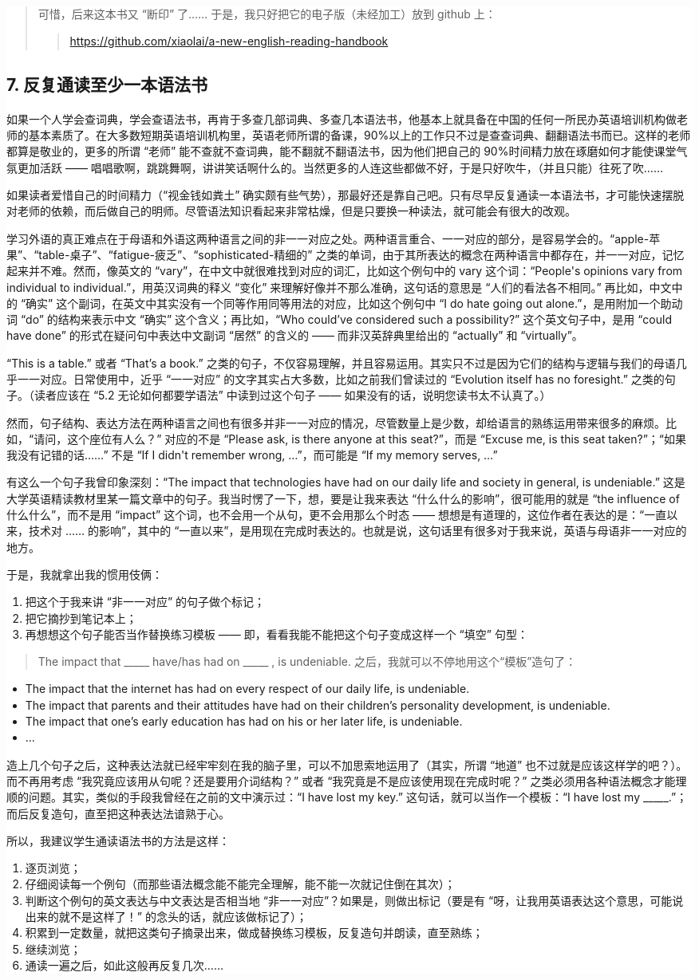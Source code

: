 > 可惜，后来这本书又 “断印” 了…… 于是，我只好把它的电子版（未经加工）放到 github 上：
>
> > https://github.com/xiaolai/a-new-english-reading-handbook

## 7. 反复通读至少一本语法书

如果一个人学会查词典，学会查语法书，再肯于多查几部词典、多查几本语法书，他基本上就具备在中国的任何一所民办英语培训机构做老师的基本素质了。在大多数短期英语培训机构里，英语老师所谓的备课，90%以上的工作只不过是查查词典、翻翻语法书而已。这样的老师都算是敬业的，更多的所谓 “老师” 能不查就不查词典，能不翻就不翻语法书，因为他们把自己的 90%时间精力放在琢磨如何才能使课堂气氛更加活跃 —— 唱唱歌啊，跳跳舞啊，讲讲笑话啊什么的。当然更多的人连这些都做不好，于是只好吹牛，（并且只能）往死了吹……

如果读者爱惜自己的时间精力（“视金钱如粪土” 确实颇有些气势），那最好还是靠自己吧。只有尽早反复通读一本语法书，才可能快速摆脱对老师的依赖，而后做自己的明师。尽管语法知识看起来非常枯燥，但是只要换一种读法，就可能会有很大的改观。

学习外语的真正难点在于母语和外语这两种语言之间的非一一对应之处。两种语言重合、一一对应的部分，是容易学会的。“apple-苹果”、“table-桌子”、“fatigue-疲乏”、“sophisticated-精细的” 之类的单词，由于其所表达的概念在两种语言中都存在，并一一对应，记忆起来并不难。然而，像英文的 “vary”，在中文中就很难找到对应的词汇，比如这个例句中的 vary 这个词：“People's opinions vary from individual to individual.”，用英汉词典的释义 “变化” 来理解好像并不那么准确，这句话的意思是 “人们的看法各不相同。” 再比如，中文中的 “确实” 这个副词，在英文中其实没有一个同等作用同等用法的对应，比如这个例句中 “I do hate going out alone.”，是用附加一个助动词 “do” 的结构来表示中文 “确实” 这个含义；再比如，“Who could’ve considered such a possibility?” 这个英文句子中，是用 “could have done” 的形式在疑问句中表达中文副词 “居然” 的含义的 —— 而非汉英辞典里给出的 “actually” 和 “virtually”。

“This is a table.” 或者 “That’s a book.” 之类的句子，不仅容易理解，并且容易运用。其实只不过是因为它们的结构与逻辑与我们的母语几乎一一对应。日常使用中，近乎 “一一对应” 的文字其实占大多数，比如之前我们曾读过的 “Evolution itself has no foresight.” 之类的句子。（读者应该在 “5.2 无论如何都要学语法” 中读到过这个句子 —— 如果没有的话，说明您读书太不认真了。）

然而，句子结构、表达方法在两种语言之间也有很多并非一一对应的情况，尽管数量上是少数，却给语言的熟练运用带来很多的麻烦。比如，“请问，这个座位有人么？” 对应的不是 “Please ask, is there anyone at this seat?”，而是 “Excuse me, is this seat taken?”；“如果我没有记错的话……” 不是 “If I didn't remember wrong, …”，而可能是 “If my memory serves, …”

有这么一个句子我曾印象深刻：“The impact that technologies have had on our daily life and society in general, is undeniable.” 这是大学英语精读教材里某一篇文章中的句子。我当时愣了一下，想，要是让我来表达 “什么什么的影响”，很可能用的就是 “the influence of 什么什么”，而不是用 “impact” 这个词，也不会用一个从句，更不会用那么个时态 —— 想想是有道理的，这位作者在表达的是：“一直以来，技术对 …… 的影响”，其中的 “一直以来”，是用现在完成时表达的。也就是说，这句话里有很多对于我来说，英语与母语非一一对应的地方。

于是，我就拿出我的惯用伎俩：

1. 把这个于我来讲 “非一一对应” 的句子做个标记；
2. 把它摘抄到笔记本上；
3. 再想想这个句子能否当作替换练习模板 —— 即，看看我能不能把这个句子变成这样一个 “填空” 句型：

> The impact that _____ have/has had on _____ , is undeniable.
之后，我就可以不停地用这个“模板”造句了：
* The impact that the internet has had on every respect of our daily life, is undeniable.
* The impact that parents and their attitudes have had on their children’s personality development, is undeniable.
* The impact that one’s early education has had on his or her later life, is undeniable.
* …

造上几个句子之后，这种表达法就已经牢牢刻在我的脑子里，可以不加思索地运用了（其实，所谓 “地道” 也不过就是应该这样学的吧？）。而不再用考虑 “我究竟应该用从句呢？还是要用介词结构？” 或者 “我究竟是不是应该使用现在完成时呢？” 之类必须用各种语法概念才能理顺的问题。其实，类似的手段我曾经在之前的文中演示过：“I have lost my key.” 这句话，就可以当作一个模板：“I have lost my _____.”；而后反复造句，直至把这种表达法谙熟于心。

所以，我建议学生通读语法书的方法是这样：

1. 逐页浏览；
2. 仔细阅读每一个例句（而那些语法概念能不能完全理解，能不能一次就记住倒在其次）；
3. 判断这个例句的英文表达与中文表达是否相当地 “非一一对应”？如果是，则做出标记（要是有 “呀，让我用英语表达这个意思，可能说出来的就不是这样了！” 的念头的话，就应该做标记了）；
4. 积累到一定数量，就把这类句子摘录出来，做成替换练习模板，反复造句并朗读，直至熟练；
5. 继续浏览；
6. 通读一遍之后，如此这般再反复几次……
